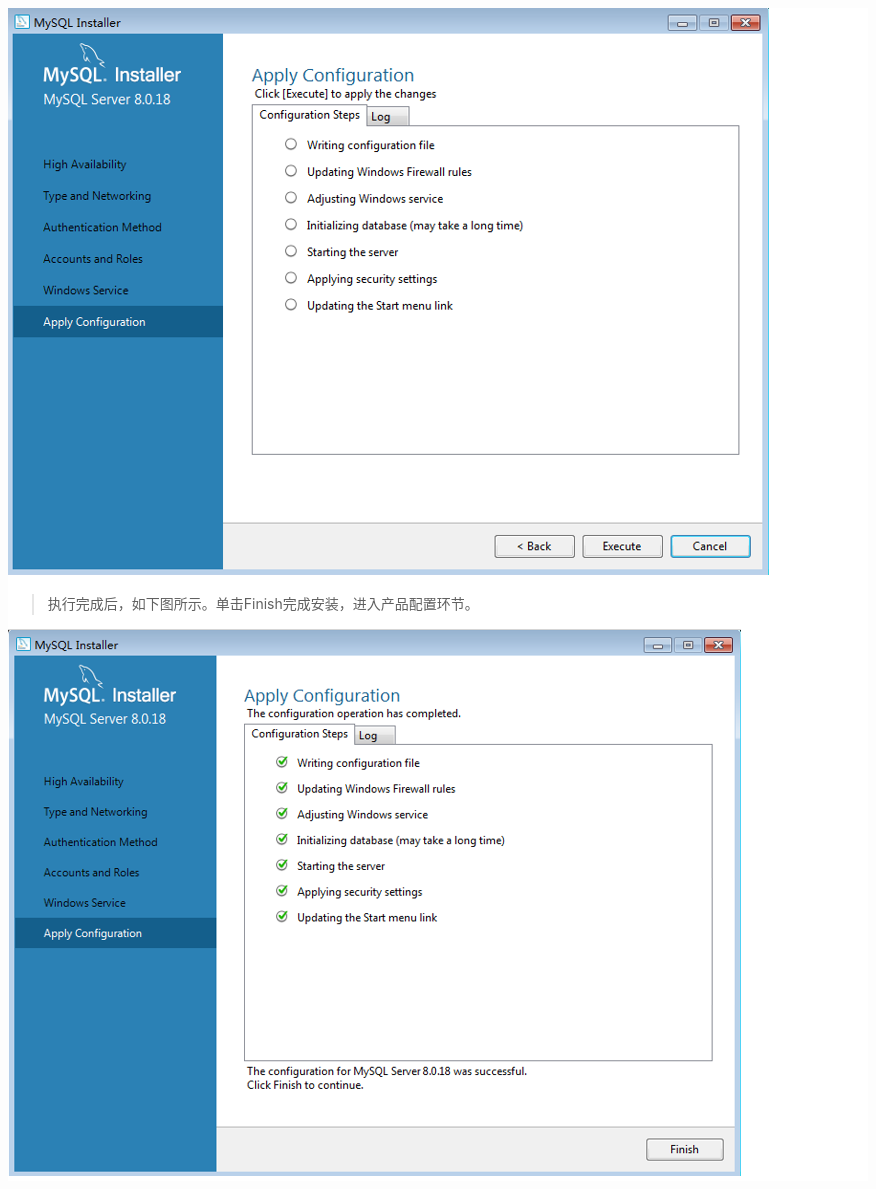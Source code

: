 ![1646613234370](images/1646613234370.png)

> 执行完成后，如下图所示。单击Finish完成安装，进入产品配置环节。

![1646613265138](images/1646613265138.png)
